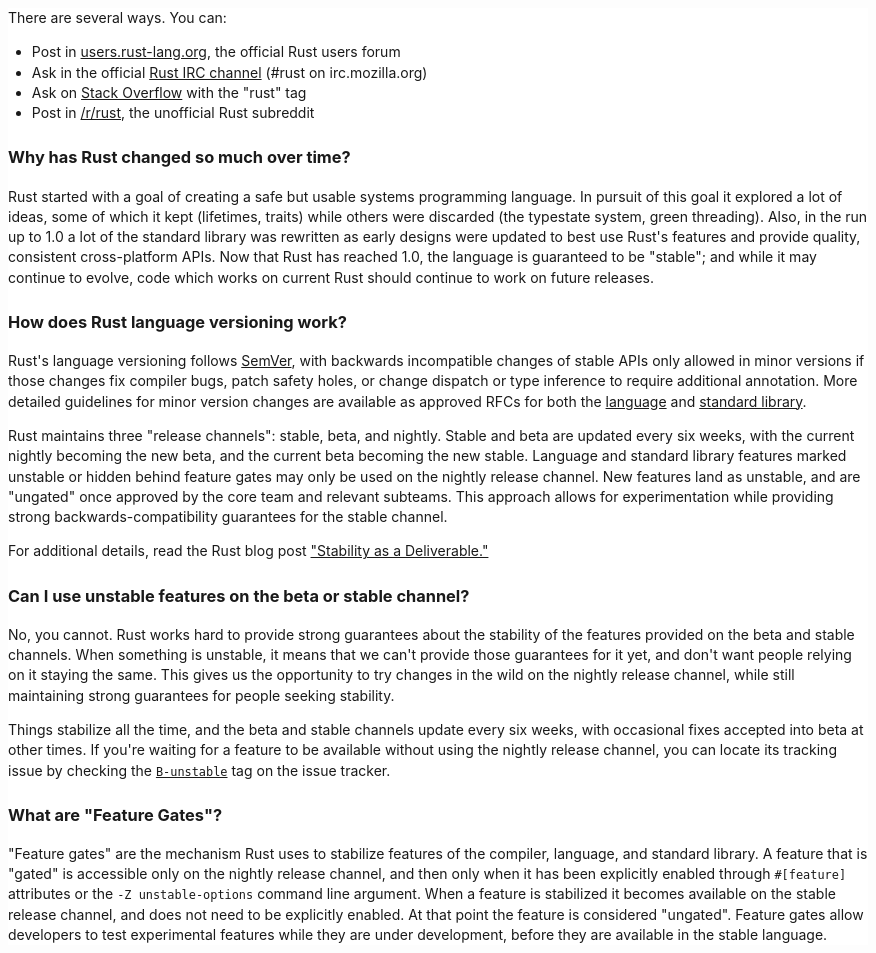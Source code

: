 There are several ways. You can:

- Post in [users.rust-lang.org](https://users.rust-lang.org/), the official Rust users forum
- Ask in the official [Rust IRC channel](https://chat.mibbit.com/?server=irc.mozilla.org&channel=%23rust) (#rust on irc.mozilla.org)
- Ask on [Stack Overflow](https://stackoverflow.com/questions/tagged/rust) with the "rust" tag
- Post in [/r/rust](https://www.reddit.com/r/rust), the unofficial Rust subreddit

<h3>Why has Rust changed so much over time?</h3>

Rust started with a goal of creating a safe but usable systems programming language. In pursuit of this goal it explored a lot of ideas, some of which it kept (lifetimes, traits) while others were discarded (the typestate system, green threading). Also, in the run up to 1.0 a lot of the standard library was rewritten as early designs were updated to best use Rust's features and provide quality, consistent cross-platform APIs. Now that Rust has reached 1.0, the language is guaranteed to be "stable"; and while it may continue to evolve, code which works on current Rust should continue to work on future releases.

<h3>How does Rust language versioning work?</h3>

Rust's language versioning follows [SemVer](http://semver.org/), with backwards incompatible changes of stable APIs only allowed in minor versions if those changes fix compiler bugs, patch safety holes, or change dispatch or type inference to require additional annotation. More detailed guidelines for minor version changes are available as approved RFCs for both the [language](https://github.com/rust-lang/rfcs/blob/master/text/1122-language-semver.md) and [standard library](https://github.com/rust-lang/rfcs/blob/master/text/1105-api-evolution.md).

Rust maintains three "release channels": stable, beta, and nightly. Stable and beta are updated every six weeks, with the current nightly becoming the new beta, and the current beta becoming the new stable. Language and standard library features marked unstable or hidden behind feature gates may only be used on the nightly release channel. New features land as unstable, and are "ungated" once approved by the core team and relevant subteams. This approach allows for experimentation while providing strong backwards-compatibility guarantees for the stable channel.

For additional details, read the Rust blog post ["Stability as a Deliverable."](http://blog.rust-lang.org/2014/10/30/Stability.html)

<h3>Can I use unstable features on the beta or stable channel?</h3>

No, you cannot. Rust works hard to provide strong guarantees about the stability of the features provided on the beta and stable channels. When something is unstable, it means that we can't provide those guarantees for it yet, and don't want people relying on it staying the same. This gives us the opportunity to try changes in the wild on the nightly release channel, while still maintaining strong guarantees for people seeking stability.

Things stabilize all the time, and the beta and stable channels update every six weeks, with occasional fixes accepted into beta at other times. If you're waiting for a feature to be available without using the nightly release channel, you can locate its tracking issue by checking the [`B-unstable`](https://github.com/rust-lang/rust/issues?q=is%3Aissue+is%3Aopen+tracking+label%3AB-unstable) tag on the issue tracker.

<h3>What are "Feature Gates"?</h3>

"Feature gates" are the mechanism Rust uses to stabilize features of the compiler, language, and standard library. A feature that is "gated" is accessible only on the nightly release channel, and then only when it has been explicitly enabled through `#[feature]` attributes or the `-Z unstable-options` command line argument. When a feature is stabilized it becomes available on the stable release channel, and does not need to be explicitly enabled. At that point the feature is considered "ungated". Feature gates allow developers to test experimental features while they are under development, before they are available in the stable language.


[wasm]: https://davidmcneil.gitbooks.io/the-rusty-web/
[asm.js]: http://asmjs.org/
[WebAssembly]: http://webassembly.org/
[Vec]: https://doc.rust-lang.org/stable/std/vec/struct.Vec.html
[HashMap]: https://doc.rust-lang.org/stable/std/collections/struct.HashMap.html
[Into]: https://doc.rust-lang.org/stable/std/convert/trait.Into.html
[From]: https://doc.rust-lang.org/stable/std/convert/trait.From.html
[Eq]: https://doc.rust-lang.org/stable/std/cmp/trait.Eq.html
[PartialEq]: https://doc.rust-lang.org/stable/std/cmp/trait.PartialEq.html
[Ord]: https://doc.rust-lang.org/stable/std/cmp/trait.Ord.html
[PartialOrd]: https://doc.rust-lang.org/stable/std/cmp/trait.PartialOrd.html
[f32]: https://doc.rust-lang.org/stable/std/primitive.f32.html
[f64]: https://doc.rust-lang.org/stable/std/primitive.f64.html
[i32]: https://doc.rust-lang.org/stable/std/primitive.i32.html
[i64]: https://doc.rust-lang.org/stable/std/primitive.i64.html
[bool]: https://doc.rust-lang.org/stable/std/primitive.bool.html
[Hash]: https://doc.rust-lang.org/stable/std/hash/trait.Hash.html
[BTreeMap]: https://doc.rust-lang.org/stable/std/collections/struct.BTreeMap.html
[VecMacro]: https://doc.rust-lang.org/stable/std/macro.vec!.html
[String]: https://doc.rust-lang.org/stable/std/string/struct.String.html
[to_string]: https://doc.rust-lang.org/stable/std/string/trait.ToString.html#tymethod.to_string
[str]: https://doc.rust-lang.org/stable/std/primitive.str.html
[str__find]: https://doc.rust-lang.org/stable/std/primitive.str.html#method.find
[str__as_bytes]: https://doc.rust-lang.org/stable/std/primitive.str.html#method.as_bytes
[u8]: https://doc.rust-lang.org/stable/std/primitive.u8.html
[char]: https://doc.rust-lang.org/stable/std/primitive.char.html
[Weak]: https://doc.rust-lang.org/stable/std/rc/struct.Weak.html
[IntoIterator]: https://doc.rust-lang.org/stable/std/iter/trait.IntoIterator.html
[Rc]: https://doc.rust-lang.org/stable/std/rc/struct.Rc.html
[UnsafeCell]: https://doc.rust-lang.org/stable/std/cell/struct.UnsafeCell.html
[Copy]: https://doc.rust-lang.org/stable/std/marker/trait.Copy.html
[Clone]: https://doc.rust-lang.org/stable/std/clone/trait.Clone.html
[Cell]: https://doc.rust-lang.org/stable/std/cell/struct.Cell.html
[RefCell]: https://doc.rust-lang.org/stable/std/cell/struct.RefCell.html
[Cow]: https://doc.rust-lang.org/stable/std/borrow/enum.Cow.html
[Deref]: https://doc.rust-lang.org/stable/std/ops/trait.Deref.html
[Arc]: https://doc.rust-lang.org/stable/std/sync/struct.Arc.html
[Box]: https://doc.rust-lang.org/stable/std/boxed/struct.Box.html
[Option]: https://doc.rust-lang.org/stable/std/option/enum.Option.html
[Fn]: https://doc.rust-lang.org/stable/std/ops/trait.Fn.html
[FnMut]: https://doc.rust-lang.org/stable/std/ops/trait.FnMut.html
[FnOnce]: https://doc.rust-lang.org/stable/std/ops/trait.FnOnce.html
[Result]: https://doc.rust-lang.org/stable/std/result/enum.Result.html
[RandomState]: https://doc.rust-lang.org/stable/std/collections/hash_map/struct.RandomState.html
[Add]: https://doc.rust-lang.org/stable/std/ops/trait.Add.html
[AddAssign]: https://doc.rust-lang.org/stable/std/ops/trait.AddAssign.html
[Sub]: https://doc.rust-lang.org/stable/std/ops/trait.Sub.html
[SubAssign]: https://doc.rust-lang.org/stable/std/ops/trait.SubAssign.html
[Mul]: https://doc.rust-lang.org/stable/std/ops/trait.Mul.html
[MulAssign]: https://doc.rust-lang.org/stable/std/ops/trait.MulAssign.html
[Div]: https://doc.rust-lang.org/stable/std/ops/trait.Div.html
[DivAssign]: https://doc.rust-lang.org/stable/std/ops/trait.DivAssign.html
[Neg]: https://doc.rust-lang.org/stable/std/ops/trait.Neg.html
[Rem]: https://doc.rust-lang.org/stable/std/ops/trait.Rem.html
[RemAssign]: https://doc.rust-lang.org/stable/std/ops/trait.RemAssign.html
[BitAnd]: https://doc.rust-lang.org/stable/std/ops/trait.BitAnd.html
[BitAndAssign]: https://doc.rust-lang.org/stable/std/ops/trait.BitAndAssign.html
[BitOr]: https://doc.rust-lang.org/stable/std/ops/trait.BitOr.html
[BitOrAssign]: https://doc.rust-lang.org/stable/std/ops/trait.BitOrAssign.html
[BitXor]: https://doc.rust-lang.org/stable/std/ops/trait.BitXor.html
[BitXorAssign]: https://doc.rust-lang.org/stable/std/ops/trait.BitXorAssign.html
[Not]: https://doc.rust-lang.org/stable/std/ops/trait.Not.html
[Shl]: https://doc.rust-lang.org/stable/std/ops/trait.Shl.html
[ShlAssign]: https://doc.rust-lang.org/stable/std/ops/trait.ShlAssign.html
[Shr]: https://doc.rust-lang.org/stable/std/ops/trait.Shr.html
[ShrAssign]: https://doc.rust-lang.org/stable/std/ops/trait.ShrAssign.html
[Deref]: https://doc.rust-lang.org/stable/std/ops/trait.Deref.html
[DerefMut]: https://doc.rust-lang.org/stable/std/ops/trait.DerefMut.html
[Index]: https://doc.rust-lang.org/stable/std/ops/trait.Index.html
[IndexMut]: https://doc.rust-lang.org/stable/std/ops/trait.IndexMut.html
[read__read_to_string]: https://doc.rust-lang.org/stable/std/io/trait.Read.html#method.read_to_string
[Read]: https://doc.rust-lang.org/stable/std/io/trait.Read.html
[std-io]: https://doc.rust-lang.org/stable/std/io/index.html
[File]: https://doc.rust-lang.org/stable/std/fs/struct.File.html
[read__read]: https://doc.rust-lang.org/stable/std/io/trait.Read.html#tymethod.read
[read__read_to_end]: https://doc.rust-lang.org/stable/std/io/trait.Read.html#method.read_to_end
[read__bytes]: https://doc.rust-lang.org/stable/std/io/trait.Read.html#method.bytes
[read__chars]: https://doc.rust-lang.org/stable/std/io/trait.Read.html#method.chars
[read__take]: https://doc.rust-lang.org/stable/std/io/trait.Read.html#method.take
[BufReader]: https://doc.rust-lang.org/stable/std/io/struct.BufReader.html
[Args]: https://doc.rust-lang.org/stable/std/env/struct.Args.html
[TryMacro]: https://doc.rust-lang.org/stable/std/macro.try!.html
[unwrap]: https://doc.rust-lang.org/stable/core/option/enum.Option.html#method.unwrap
[Mutex]: https://doc.rust-lang.org/stable/std/sync/struct.Mutex.html
[AtomicUsize]: https://doc.rust-lang.org/stable/std/sync/atomic/struct.AtomicUsize.html
[Sync]: https://doc.rust-lang.org/stable/std/marker/trait.Sync.html
[Drop]: https://doc.rust-lang.org/stable/std/ops/trait.Drop.html
[clone_from_slice]: https://doc.rust-lang.org/stable/std/primitive.slice.html#method.clone_from_slice
[copy]: https://doc.rust-lang.org/stable/std/ptr/fn.copy.html
[copy_nonoverlapping]: https://doc.rust-lang.org/stable/std/ptr/fn.copy_nonoverlapping.html
[clone]: https://doc.rust-lang.org/stable/std/clone/trait.Clone.html#tymethod.clone